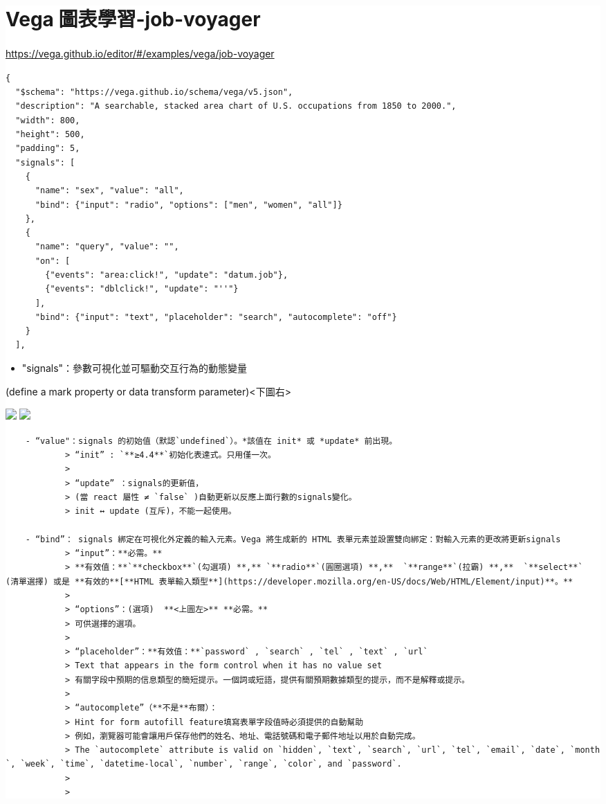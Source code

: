 # Vega 圖表學習-job-voyager

https://vega.github.io/editor/#/examples/vega/job-voyager

    {
      "$schema": "https://vega.github.io/schema/vega/v5.json",
      "description": "A searchable, stacked area chart of U.S. occupations from 1850 to 2000.",
      "width": 800,
      "height": 500,
      "padding": 5,
      "signals": [
        {
          "name": "sex", "value": "all",
          "bind": {"input": "radio", "options": ["men", "women", "all"]}
        },
        {
          "name": "query", "value": "",
          "on": [
            {"events": "area:click!", "update": "datum.job"},
            {"events": "dblclick!", "update": "''"}
          ],
          "bind": {"input": "text", "placeholder": "search", "autocomplete": "off"}
        }
      ],


- "signals"：參數可視化並可驅動交互行為的動態變量

(define a mark property or data transform parameter)<下圖右>

![](https://paper-attachments.dropbox.com/s_DA5D2FB48570875AD4949C6F43FC5F65E011F042FD7AD8A48EE55AB47401F89C_1656468471167_+2022-06-29+100711.png)
![](https://paper-attachments.dropbox.com/s_DA5D2FB48570875AD4949C6F43FC5F65E011F042FD7AD8A48EE55AB47401F89C_1656465404403_+2022-06-29+091622.png)

        - “value"：signals 的初始值（默認`undefined`）。*該值在 init* 或 *update* 前出現。
                > “init” : `**≥4.4**`初始化表達式。只用僅一次。
                > 
                > “update” ：signals的更新值，
                > (當 react 屬性 ≠ `false` )自動更新以反應上面行數的signals變化。
                > init ↔ update (互斥)，不能一起使用。
                
        - “bind”： signals 綁定在可視化外定義的輸入元素。Vega 將生成新的 HTML 表單元素並設置雙向綁定：對輸入元素的更改將更新signals
                > “input”：**必需。**
                > **有效值：**`**checkbox**`(勾選項) **,** `**radio**`(圓圈選項) **,**  `**range**`(拉霸) **,**  `**select**` (清單選擇) 或是 **有效的**[**HTML 表單輸入類型**](https://developer.mozilla.org/en-US/docs/Web/HTML/Element/input)**。** 
                > 
                > “options”：(選項)  **<上圖左>** **必需。**
                > 可供選擇的選項。
                > 
                > “placeholder”：**有效值：**`password` , `search` , `tel` , `text` , `url`
                > Text that appears in the form control when it has no value set
                > 有關字段中預期的信息類型的簡短提示。一個詞或短語，提供有關預期數據類型的提示，而不是解釋或提示。
                > 
                > “autocomplete”（**不是**布爾）：
                > Hint for form autofill feature填寫表單字段值時必須提供的自動幫助
                > 例如，瀏覽器可能會讓用戶保存他們的姓名、地址、電話號碼和電子郵件地址以用於自動完成。
                > The `autocomplete` attribute is valid on `hidden`, `text`, `search`, `url`, `tel`, `email`, `date`, `month`, `week`, `time`, `datetime-local`, `number`, `range`, `color`, and `password`. 
                > 
                > 
                